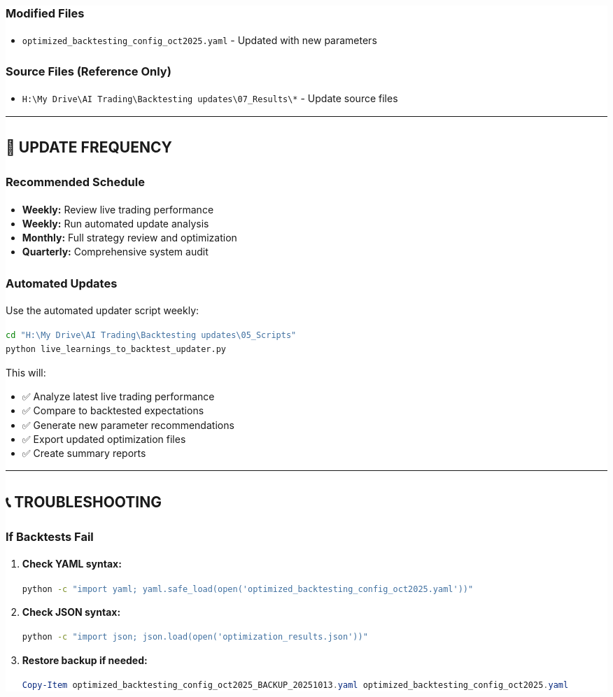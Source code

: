 ### Modified Files
- `optimized_backtesting_config_oct2025.yaml` - Updated with new parameters

### Source Files (Reference Only)
- `H:\My Drive\AI Trading\Backtesting updates\07_Results\*` - Update source files

---

## 🔄 UPDATE FREQUENCY

### Recommended Schedule
- **Weekly:** Review live trading performance
- **Weekly:** Run automated update analysis
- **Monthly:** Full strategy review and optimization
- **Quarterly:** Comprehensive system audit

### Automated Updates
Use the automated updater script weekly:
```bash
cd "H:\My Drive\AI Trading\Backtesting updates\05_Scripts"
python live_learnings_to_backtest_updater.py
```

This will:
- ✅ Analyze latest live trading performance
- ✅ Compare to backtested expectations
- ✅ Generate new parameter recommendations
- ✅ Export updated optimization files
- ✅ Create summary reports

---

## 📞 TROUBLESHOOTING

### If Backtests Fail

1. **Check YAML syntax:**
   ```bash
   python -c "import yaml; yaml.safe_load(open('optimized_backtesting_config_oct2025.yaml'))"
   ```

2. **Check JSON syntax:**
   ```bash
   python -c "import json; json.load(open('optimization_results.json'))"
   ```

3. **Restore backup if needed:**
   ```powershell
   Copy-Item optimized_backtesting_config_oct2025_BACKUP_20251013.yaml optimized_backtesting_config_oct2025.yaml
   ```
